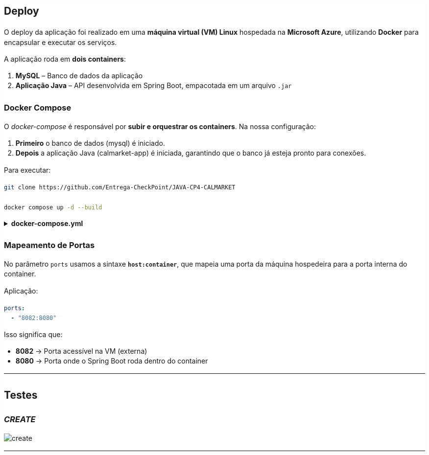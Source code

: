 
## **Deploy**

O deploy da aplicação foi realizado em uma **máquina virtual (VM) Linux** hospedada na **Microsoft Azure**, utilizando **Docker** para encapsular e executar os serviços.

A aplicação roda em **dois containers**:

1. **MySQL** – Banco de dados da aplicação
2. **Aplicação Java** – API desenvolvida em Spring Boot, empacotada em um arquivo `.jar`

### **Docker Compose**

O _docker-compose_ é responsável por **subir e orquestrar os containers**.
Na nossa configuração:

1. **Primeiro** o banco de dados (mysql) é iniciado.
2. **Depois** a aplicação Java (calmarket-app) é iniciada, garantindo que o banco já esteja pronto para conexões.

Para executar:

```bash
git clone https://github.com/Entrega-CheckPoint/JAVA-CP4-CALMARKET

docker compose up -d --build
```

<details><summary><b>docker-compose.yml</b></summary></details>

### **Mapeamento de Portas**

No parâmetro `ports` usamos a sintaxe **`host:container`**, que mapeia uma porta da máquina hospedeira para a porta interna do container.

Aplicação:

```yaml
ports:
  - "8082:8080"
```

Isso significa que:

- **8082** → Porta acessível na VM (externa)
- **8080** → Porta onde o Spring Boot roda dentro do container

---

## **Testes**

### _CREATE_

![create](./img/create.png)

---

